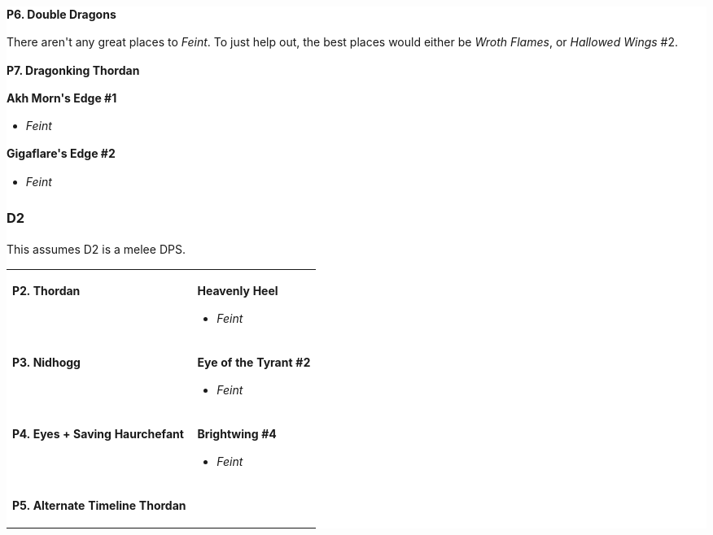   <tr>
    <td><b>P6. Double Dragons</b></td>
    <td>
      <p>There aren't any great places to <em>Feint</em>. To just help out,
      the best places would either be <em>Wroth Flames</em>, or
      <em>Hallowed Wings</em> #2.</p>
    </td>
  </tr>
  <tr>
    <td><b>P7. Dragonking Thordan</b></td>
    <td>
      <p><b>Akh Morn's Edge #1</b></p>
      <ul>
        <li><em>Feint</em></li>
      </ul>
      <p><b>Gigaflare's Edge #2</b></p>
      <ul>
        <li><em>Feint</em></li>
      </ul>
    </td>
  </tr>
</table>

### D2

This assumes D2 is a melee DPS.

<table>
  <tr>
    <td>
      <p><b>P2. Thordan</b></p>
    </td>
    <td>
      <p><b>Heavenly Heel</b></p>
      <ul>
        <li><em>Feint</em></li>
      </ul>
    </td>
  </tr>
  <tr>
    <td>
      <p><b>P3. Nidhogg</b></p>
    </td>
    <td>
      <p><b>Eye of the Tyrant #2</b></p>
      <ul>
        <li><em>Feint</em></li>
      </ul>
    </td>
  </tr>
  <tr>
    <td>
      <p><b>P4. Eyes + Saving Haurchefant</b></p>
    </td>
    <td>
      <p><b>Brightwing #4</b></p>
      <ul>
        <li><em>Feint</em></li>
      </ul>
    </td>
  </tr>
  <tr>
    <td>
      <p><b>P5. Alternate Timeline Thordan</b></p>